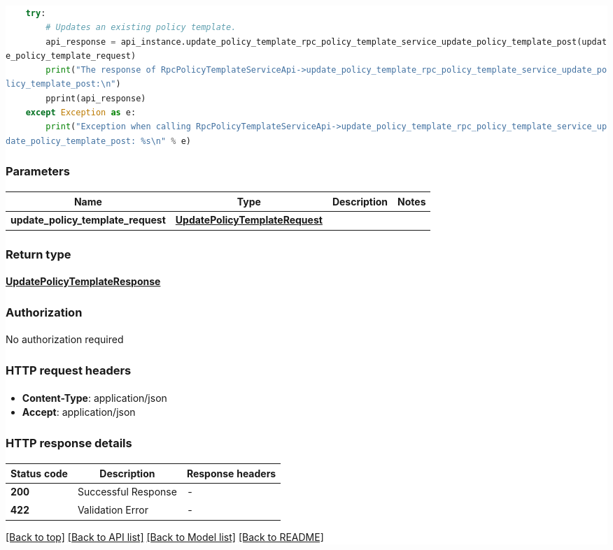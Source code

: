 ```python
    try:
        # Updates an existing policy template.
        api_response = api_instance.update_policy_template_rpc_policy_template_service_update_policy_template_post(update_policy_template_request)
        print("The response of RpcPolicyTemplateServiceApi->update_policy_template_rpc_policy_template_service_update_policy_template_post:\n")
        pprint(api_response)
    except Exception as e:
        print("Exception when calling RpcPolicyTemplateServiceApi->update_policy_template_rpc_policy_template_service_update_policy_template_post: %s\n" % e)
```



### Parameters


Name | Type | Description  | Notes
------------- | ------------- | ------------- | -------------
 **update_policy_template_request** | [**UpdatePolicyTemplateRequest**](UpdatePolicyTemplateRequest.md)|  | 

### Return type

[**UpdatePolicyTemplateResponse**](UpdatePolicyTemplateResponse.md)

### Authorization

No authorization required

### HTTP request headers

 - **Content-Type**: application/json
 - **Accept**: application/json

### HTTP response details

| Status code | Description | Response headers |
|-------------|-------------|------------------|
**200** | Successful Response |  -  |
**422** | Validation Error |  -  |

[[Back to top]](#) [[Back to API list]](../README.md#documentation-for-api-endpoints) [[Back to Model list]](../README.md#documentation-for-models) [[Back to README]](../README.md)

